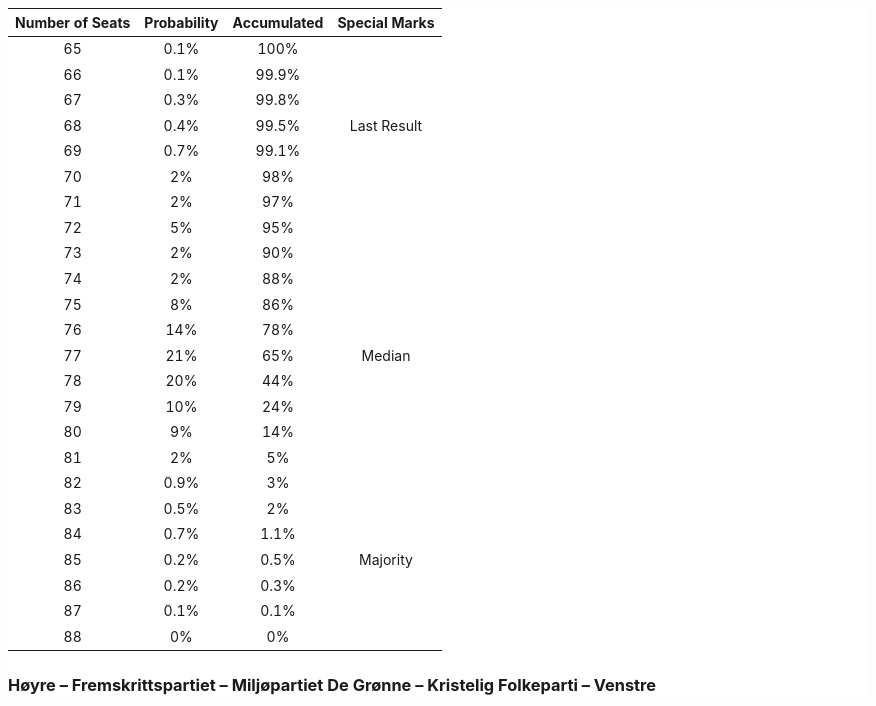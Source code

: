 | Number of Seats | Probability | Accumulated | Special Marks |
|:---------------:|:-----------:|:-----------:|:-------------:|
| 65 | 0.1% | 100% |  |
| 66 | 0.1% | 99.9% |  |
| 67 | 0.3% | 99.8% |  |
| 68 | 0.4% | 99.5% | Last Result |
| 69 | 0.7% | 99.1% |  |
| 70 | 2% | 98% |  |
| 71 | 2% | 97% |  |
| 72 | 5% | 95% |  |
| 73 | 2% | 90% |  |
| 74 | 2% | 88% |  |
| 75 | 8% | 86% |  |
| 76 | 14% | 78% |  |
| 77 | 21% | 65% | Median |
| 78 | 20% | 44% |  |
| 79 | 10% | 24% |  |
| 80 | 9% | 14% |  |
| 81 | 2% | 5% |  |
| 82 | 0.9% | 3% |  |
| 83 | 0.5% | 2% |  |
| 84 | 0.7% | 1.1% |  |
| 85 | 0.2% | 0.5% | Majority |
| 86 | 0.2% | 0.3% |  |
| 87 | 0.1% | 0.1% |  |
| 88 | 0% | 0% |  |

### Høyre – Fremskrittspartiet – Miljøpartiet De Grønne – Kristelig Folkeparti – Venstre
